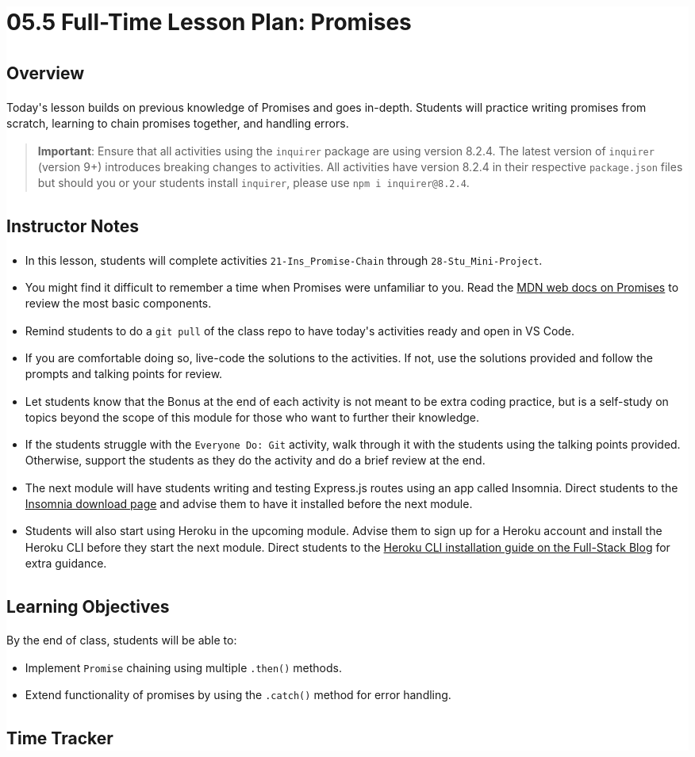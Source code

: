 # 05.5 Full-Time Lesson Plan: Promises

## Overview

Today's lesson builds on previous knowledge of Promises and goes in-depth. Students will practice writing promises from scratch, learning to chain promises together, and handling errors.

> **Important**: Ensure that all activities using the `inquirer` package are using version 8.2.4. The latest version of `inquirer` (version 9+) introduces breaking changes to activities. All activities have version 8.2.4 in their respective `package.json` files but should you or your students install `inquirer`, please use `npm i inquirer@8.2.4`.

## Instructor Notes

* In this lesson, students will complete activities `21-Ins_Promise-Chain` through `28-Stu_Mini-Project`.

* You might find it difficult to remember a time when Promises were unfamiliar to you. Read the [MDN web docs on Promises](https://developer.mozilla.org/en-US/docs/Web/JavaScript/Reference/Global_Objects/Promise) to review the most basic components.

* Remind students to do a `git pull` of the class repo to have today's activities ready and open in VS Code.

* If you are comfortable doing so, live-code the solutions to the activities. If not, use the solutions provided and follow the prompts and talking points for review.

* Let students know that the Bonus at the end of each activity is not meant to be extra coding practice, but is a self-study on topics beyond the scope of this module for those who want to further their knowledge.

* If the students struggle with the `Everyone Do: Git` activity, walk through it with the students using the talking points provided. Otherwise, support the students as they do the activity and do a brief review at the end.

* The next module will have students writing and testing Express.js routes using an app called Insomnia. Direct students to the [Insomnia download page](https://insomnia.rest/download) and advise them to have it installed before the next module.

* Students will also start using Heroku in the upcoming module. Advise them to sign up for a Heroku account and install the Heroku CLI before they start the next module. Direct students to the [Heroku CLI installation guide on the Full-Stack Blog](https://coding-boot-camp.github.io/full-stack/heroku/how-to-install-the-heroku-cli) for extra guidance.

## Learning Objectives

By the end of class, students will be able to:

* Implement `Promise` chaining using multiple `.then()` methods.

* Extend functionality of promises by using the `.catch()` method for error handling.
  
## Time Tracker

